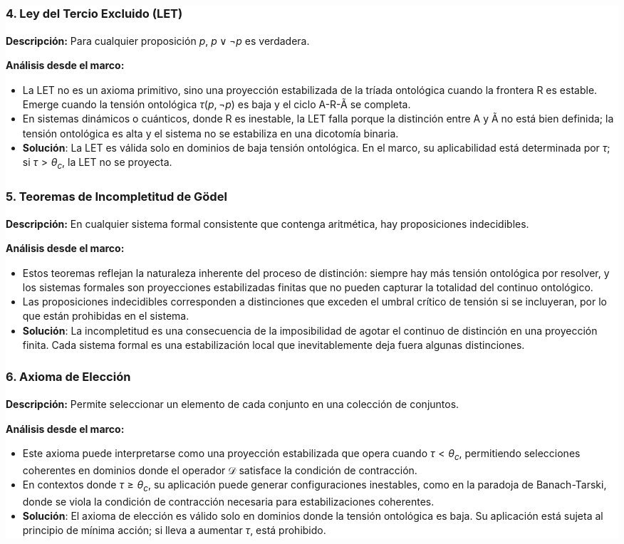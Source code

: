 ### 4. Ley del Tercio Excluido (LET)

**Descripción:** Para cualquier proposición $p$, $p \vee \neg p$ es verdadera.

**Análisis desde el marco:**

- La LET no es un axioma primitivo, sino una proyección estabilizada de la tríada ontológica cuando la frontera R es
  estable. Emerge cuando la tensión ontológica $\tau(p, \neg p)$ es baja y el ciclo A-R-Ã se
  completa.
- En sistemas dinámicos o cuánticos, donde R es inestable, la LET falla porque la distinción entre A y Ã no está bien
  definida; la tensión ontológica es alta y el sistema no se estabiliza en una dicotomía binaria.
- **Solución**: La LET es válida solo en dominios de baja tensión ontológica. En el marco, su aplicabilidad está
  determinada por $\tau$; si $\tau > \theta_c$, la LET no se proyecta.

### 5. Teoremas de Incompletitud de Gödel

**Descripción:** En cualquier sistema formal consistente que contenga aritmética, hay proposiciones indecidibles.

**Análisis desde el marco:**

- Estos teoremas reflejan la naturaleza inherente del proceso de distinción: siempre hay más tensión ontológica por
  resolver, y los sistemas formales son proyecciones estabilizadas finitas que no pueden capturar la totalidad del
  continuo ontológico.
- Las proposiciones indecidibles corresponden a distinciones que exceden el umbral crítico de tensión si se incluyeran,
  por lo que están prohibidas en el sistema.
- **Solución**: La incompletitud es una consecuencia de la imposibilidad de agotar el continuo de distinción en una
  proyección finita. Cada sistema formal es una estabilización local que inevitablemente deja fuera algunas
  distinciones.

### 6. Axioma de Elección

**Descripción:** Permite seleccionar un elemento de cada conjunto en una colección de conjuntos.

**Análisis desde el marco:**

- Este axioma puede interpretarse como una proyección estabilizada que opera cuando $\tau < \theta_c$,
  permitiendo selecciones coherentes en dominios donde el operador $\mathcal{D}$ satisface la condición de contracción.
- En contextos donde $\tau \geq \theta_c$, su aplicación puede generar configuraciones inestables, como en la paradoja
  de Banach-Tarski, donde se viola la condición de contracción necesaria para estabilizaciones coherentes.
- **Solución**: El axioma de elección es válido solo en dominios donde la tensión ontológica es baja. Su aplicación está
  sujeta al principio de mínima acción; si lleva a aumentar $\tau$, está prohibido.
